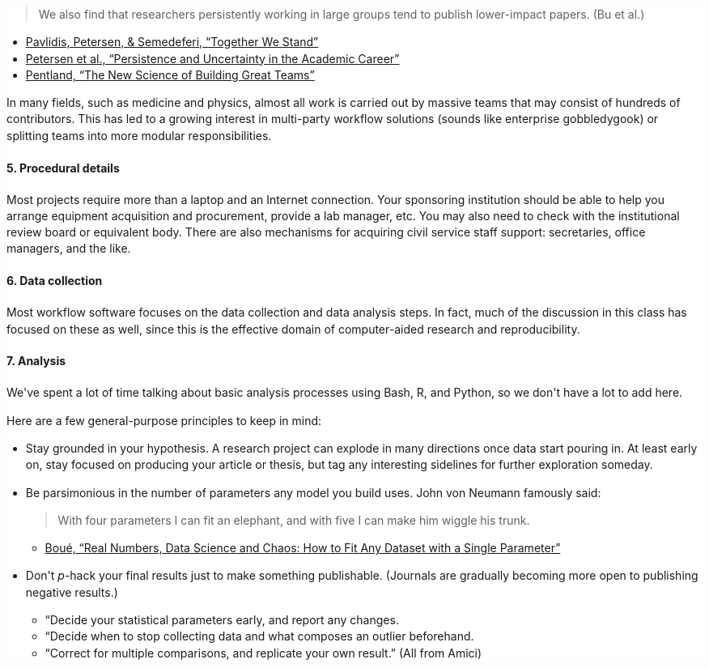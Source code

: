 > We also find that researchers persistently working in large groups tend to publish lower-impact papers. (Bu et al.)

- [Pavlidis, Petersen, & Semedeferi, “Together We Stand”](https://www.researchgate.net/profile/Alexander-Petersen-3/publication/267509944_Together_we_stand/links/545130030cf285a067c6857a/Together-we-stand.pdf)
- [Petersen et al., “Persistence and Uncertainty in the Academic Career”](https://pubmed.ncbi.nlm.nih.gov/22431620/)
- [Pentland, “The New Science of Building Great Teams”](https://www.vip.gatech.edu/sites/default/files/Harvard%20Business%20Review%20-%20The%20New%20Science%20of%20Building%20Great%20Teams.pdf)

In many fields, such as medicine and physics, almost all work is carried out by massive teams that may consist of hundreds of contributors.  This has led to a growing interest in multi-party workflow solutions (sounds like enterprise gobbledygook) or splitting teams into more modular responsibilities.


#### 5. Procedural details

Most projects require more than a laptop and an Internet connection.  Your sponsoring institution should be able to help you arrange equipment acquisition and procurement, provide a lab manager, etc.  You may also need to check with the institutional review board or equivalent body.  There are also mechanisms for acquiring civil service staff support:  secretaries, office managers, and the like.


#### 6. Data collection

Most workflow software focuses on the data collection and data analysis steps.  In fact, much of the discussion in this class has focused on these as well, since this is the effective domain of computer-aided research and reproducibility.


#### 7. Analysis

We've spent a lot of time talking about basic analysis processes using Bash, R, and Python, so we don't have a lot to add here.

Here are a few general-purpose principles to keep in mind:

- Stay grounded in your hypothesis.  A research project can explode in many directions once data start pouring in.  At least early on, stay focused on producing your article or thesis, but tag any interesting sidelines for further exploration someday.

- Be parsimonious in the number of parameters any model you build uses.  John von Neumann famously said:

    > With four parameters I can fit an elephant, and with five I can make him wiggle his trunk.
    
    - [Boué, “Real Numbers, Data Science and Chaos:  How to Fit Any Dataset with a Single Parameter”](https://arxiv.org/pdf/1904.12320.pdf)

- Don't _p_-hack your final results just to make something publishable.  (Journals are gradually becoming more open to publishing negative results.)
    
    * “Decide your statistical parameters early, and report any changes.
    * “Decide when to stop collecting data and what composes an outlier beforehand.
    * “Correct for multiple comparisons, and replicate your own result.”  (All from Amici)
    